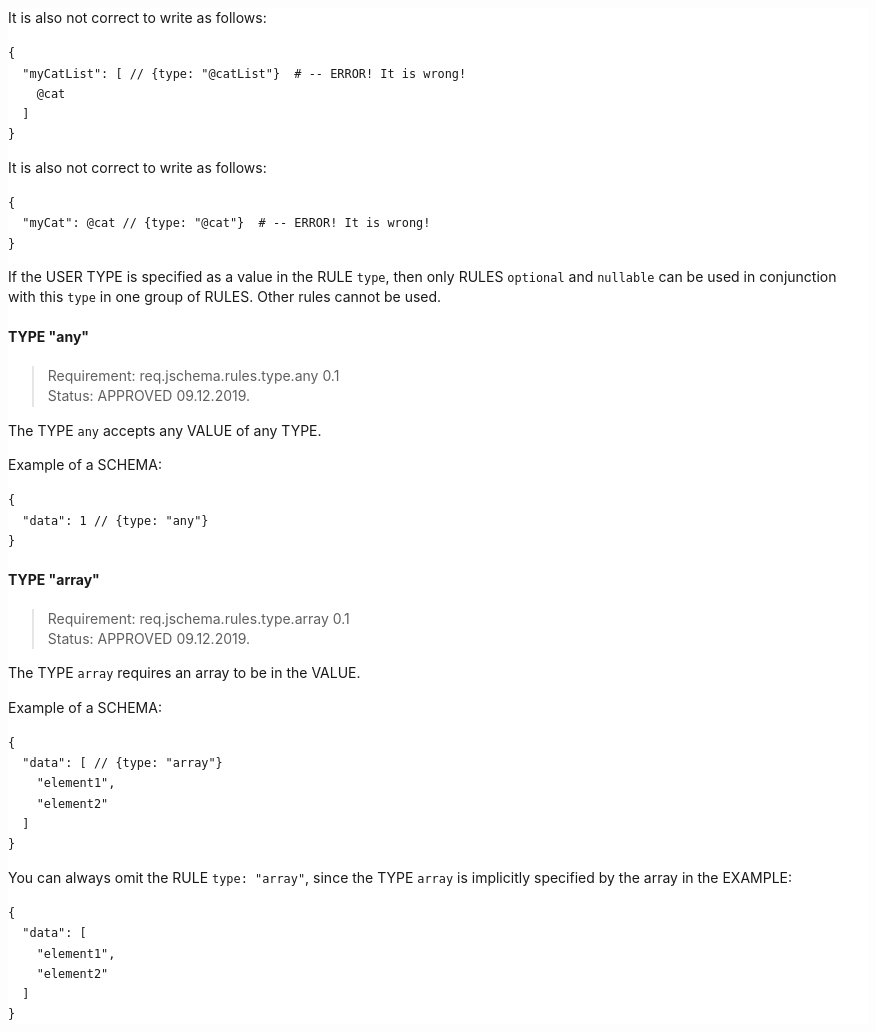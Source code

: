 It is also not correct to write as follows: 

```jsight
{
  "myCatList": [ // {type: "@catList"}  # -- ERROR! It is wrong! 
    @cat
  ]
}
```

It is also not correct to write as follows: 
```jsight
{
  "myCat": @cat // {type: "@cat"}  # -- ERROR! It is wrong! 
}
```

If the USER TYPE is specified as a value in the RULE `type`, then only RULES `optional` and
`nullable` can be used in conjunction with this `type` in one group of RULES. Other rules cannot be
used.

#### TYPE "any"

> Requirement: req.jschema.rules.type.any 0.1  
> Status: APPROVED 09.12.2019.

The TYPE `any` accepts any VALUE of any TYPE.

Example of a SCHEMA:

```jsight
{
  "data": 1 // {type: "any"}
}
```

#### TYPE "array"

> Requirement: req.jschema.rules.type.array 0.1  
> Status: APPROVED 09.12.2019.

The TYPE `array` requires an array to be in the VALUE.

Example of a SCHEMA:

```jsight
{
  "data": [ // {type: "array"}
    "element1",
    "element2"
  ]
}
```

You can always omit the RULE `type: "array"`, since the TYPE `array` is implicitly specified by the
array in the EXAMPLE:

```jsight
{
  "data": [
    "element1",
    "element2"
  ]
}
```
